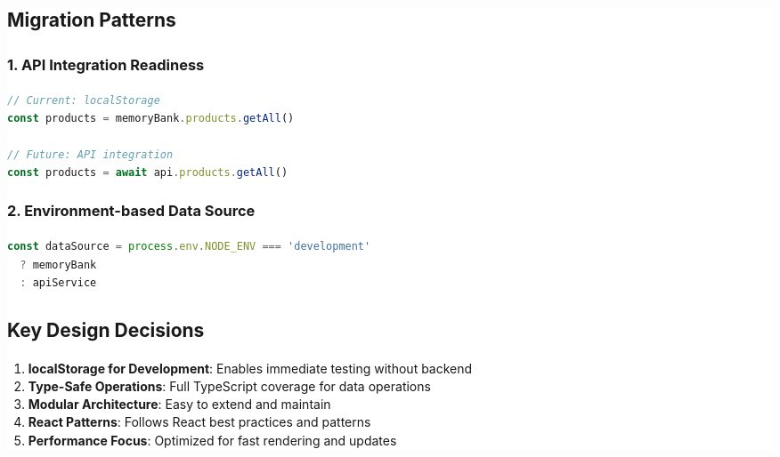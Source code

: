## Migration Patterns

### 1. API Integration Readiness
```typescript
// Current: localStorage
const products = memoryBank.products.getAll()

// Future: API integration
const products = await api.products.getAll()
```

### 2. Environment-based Data Source
```typescript
const dataSource = process.env.NODE_ENV === 'development' 
  ? memoryBank 
  : apiService
```

## Key Design Decisions

1. **localStorage for Development**: Enables immediate testing without backend
2. **Type-Safe Operations**: Full TypeScript coverage for data operations
3. **Modular Architecture**: Easy to extend and maintain
4. **React Patterns**: Follows React best practices and patterns
5. **Performance Focus**: Optimized for fast rendering and updates 